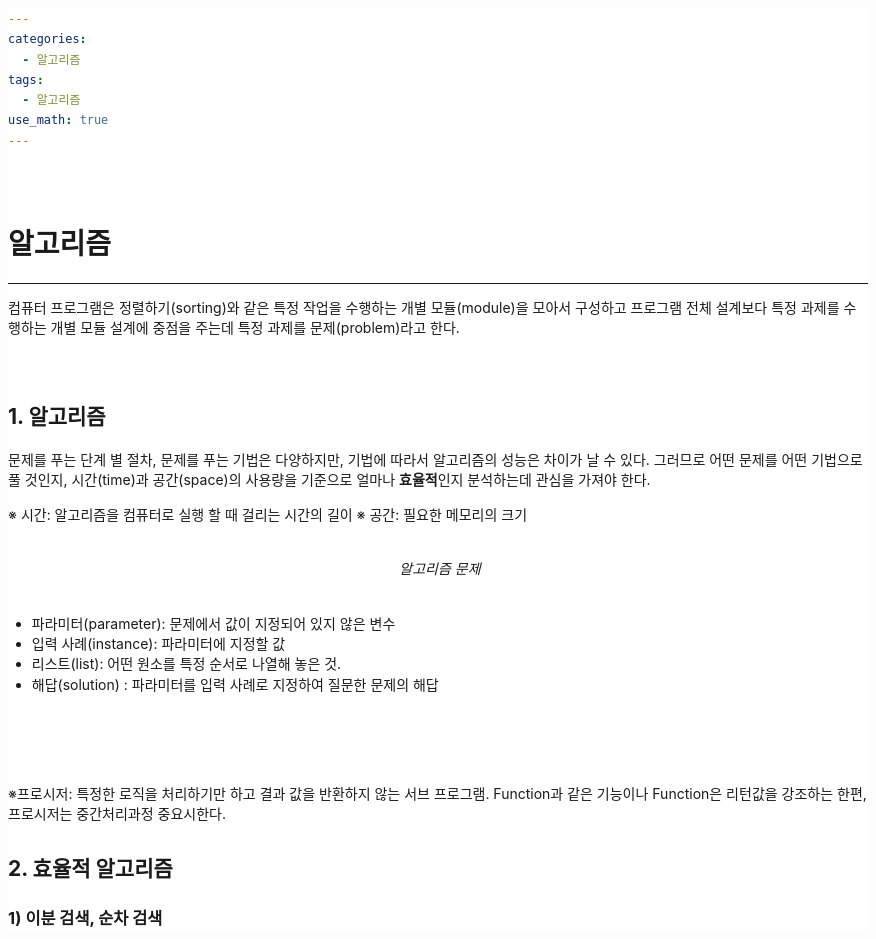 ```yaml
---
categories:
  - 알고리즘
tags:
  - 알고리즘
use_math: true
---
```

<br>

# 알고리즘
___

컴퓨터 프로그램은 정렬하기(sorting)와 같은 특정 작업을 수행하는 개별 모듈(module)을 모아서 구성하고 프로그램 전체 설계보다 특정 과제를 수행하는 개별 모듈 설계에 중점을 주는데 특정 과제를 문제(problem)라고 한다.

<br>

## 1. 알고리즘

문제를 푸는 단계 별 절차, 문제를 푸는 기법은 다양하지만, 기법에 따라서 알고리즘의 성능은 차이가 날 수 있다. 그러므로 어떤 문제를 어떤 기법으로 풀 것인지, 시간(time)과 공간(space)의 사용량을 기준으로 얼마나 **효율적**인지 분석하는데 관심을 가져야 한다.

※ 시간: 알고리즘을 컴퓨터로 실행 할 때 걸리는 시간의 길이
※ 공간: 필요한 메모리의 크기

<br>


<center><img src="https://github.com/limbsoo/limbsoo.github.io/assets/96706760/884f28d9-fe08-4930-b5af-831f08cb1b33" alt width="100%">
<em>알고리즘 문제</em>
</center>


<br>

- 파라미터(parameter): 문제에서 값이 지정되어 있지 않은 변수
- 입력 사례(instance): 파라미터에 지정할 값
- 리스트(list): 어떤 원소를 특정 순서로 나열해 놓은 것.
- 해답(solution) : 파라미터를 입력 사례로 지정하여 질문한 문제의 해답

<br>


<center><img src="https://github.com/limbsoo/limbsoo.github.io/assets/96706760/51d485fc-b1fb-4903-b357-b0a44975d0f0" alt width="100%">
<em></em>
</center>
<br>

※프로시저: 특정한 로직을 처리하기만 하고 결과 값을 반환하지 않는 서브 프로그램. Function과 같은 기능이나 Function은 리턴값을 강조하는 한편, 프로시저는 중간처리과정 중요시한다.


## 2. 효율적 알고리즘
### 1) 이분 검색, 순차 검색
